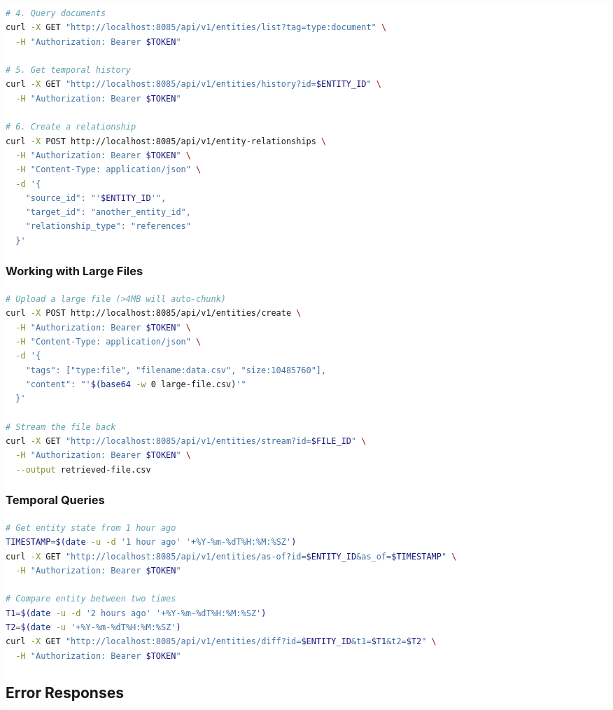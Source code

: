 ```bash
# 4. Query documents
curl -X GET "http://localhost:8085/api/v1/entities/list?tag=type:document" \
  -H "Authorization: Bearer $TOKEN"

# 5. Get temporal history
curl -X GET "http://localhost:8085/api/v1/entities/history?id=$ENTITY_ID" \
  -H "Authorization: Bearer $TOKEN"

# 6. Create a relationship
curl -X POST http://localhost:8085/api/v1/entity-relationships \
  -H "Authorization: Bearer $TOKEN" \
  -H "Content-Type: application/json" \
  -d '{
    "source_id": "'$ENTITY_ID'",
    "target_id": "another_entity_id",
    "relationship_type": "references"
  }'
```

### Working with Large Files
```bash
# Upload a large file (>4MB will auto-chunk)
curl -X POST http://localhost:8085/api/v1/entities/create \
  -H "Authorization: Bearer $TOKEN" \
  -H "Content-Type: application/json" \
  -d '{
    "tags": ["type:file", "filename:data.csv", "size:10485760"],
    "content": "'$(base64 -w 0 large-file.csv)'"
  }'

# Stream the file back
curl -X GET "http://localhost:8085/api/v1/entities/stream?id=$FILE_ID" \
  -H "Authorization: Bearer $TOKEN" \
  --output retrieved-file.csv
```

### Temporal Queries
```bash
# Get entity state from 1 hour ago
TIMESTAMP=$(date -u -d '1 hour ago' '+%Y-%m-%dT%H:%M:%SZ')
curl -X GET "http://localhost:8085/api/v1/entities/as-of?id=$ENTITY_ID&as_of=$TIMESTAMP" \
  -H "Authorization: Bearer $TOKEN"

# Compare entity between two times
T1=$(date -u -d '2 hours ago' '+%Y-%m-%dT%H:%M:%SZ')
T2=$(date -u '+%Y-%m-%dT%H:%M:%SZ')
curl -X GET "http://localhost:8085/api/v1/entities/diff?id=$ENTITY_ID&t1=$T1&t2=$T2" \
  -H "Authorization: Bearer $TOKEN"
```

## Error Responses
